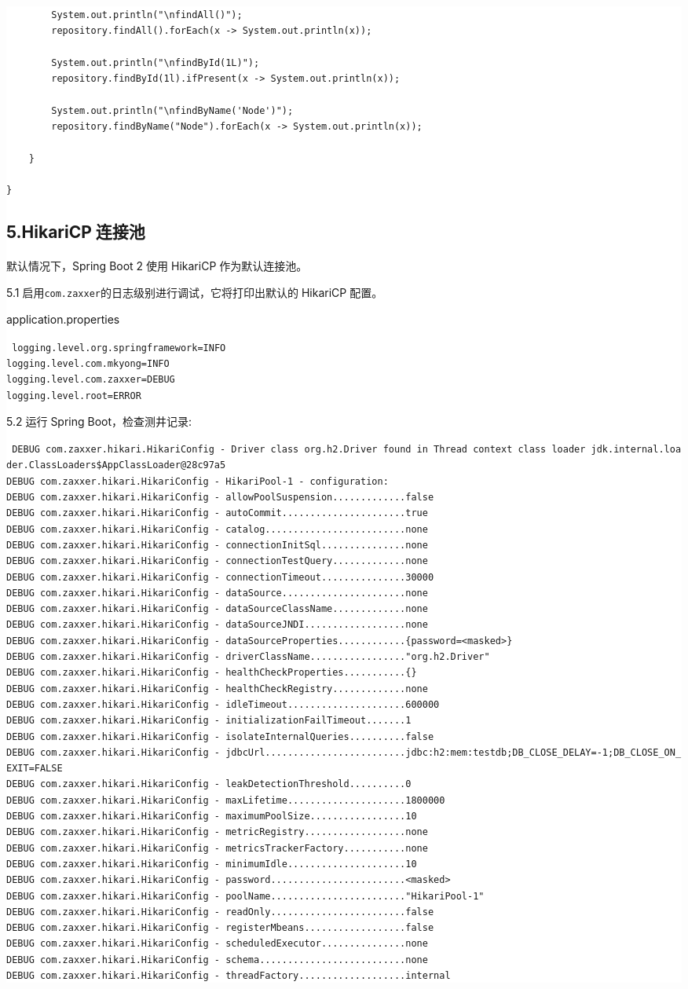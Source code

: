 ```
        System.out.println("\nfindAll()");
        repository.findAll().forEach(x -> System.out.println(x));

        System.out.println("\nfindById(1L)");
        repository.findById(1l).ifPresent(x -> System.out.println(x));

        System.out.println("\nfindByName('Node')");
        repository.findByName("Node").forEach(x -> System.out.println(x));

    }

} 
```

## 5.HikariCP 连接池

默认情况下，Spring Boot 2 使用 HikariCP 作为默认连接池。

5.1 启用`com.zaxxer`的日志级别进行调试，它将打印出默认的 HikariCP 配置。

application.properties

```
 logging.level.org.springframework=INFO
logging.level.com.mkyong=INFO
logging.level.com.zaxxer=DEBUG
logging.level.root=ERROR 
```

5.2 运行 Spring Boot，检查测井记录:

```
 DEBUG com.zaxxer.hikari.HikariConfig - Driver class org.h2.Driver found in Thread context class loader jdk.internal.loader.ClassLoaders$AppClassLoader@28c97a5
DEBUG com.zaxxer.hikari.HikariConfig - HikariPool-1 - configuration:
DEBUG com.zaxxer.hikari.HikariConfig - allowPoolSuspension.............false
DEBUG com.zaxxer.hikari.HikariConfig - autoCommit......................true
DEBUG com.zaxxer.hikari.HikariConfig - catalog.........................none
DEBUG com.zaxxer.hikari.HikariConfig - connectionInitSql...............none
DEBUG com.zaxxer.hikari.HikariConfig - connectionTestQuery.............none
DEBUG com.zaxxer.hikari.HikariConfig - connectionTimeout...............30000
DEBUG com.zaxxer.hikari.HikariConfig - dataSource......................none
DEBUG com.zaxxer.hikari.HikariConfig - dataSourceClassName.............none
DEBUG com.zaxxer.hikari.HikariConfig - dataSourceJNDI..................none
DEBUG com.zaxxer.hikari.HikariConfig - dataSourceProperties............{password=<masked>}
DEBUG com.zaxxer.hikari.HikariConfig - driverClassName................."org.h2.Driver"
DEBUG com.zaxxer.hikari.HikariConfig - healthCheckProperties...........{}
DEBUG com.zaxxer.hikari.HikariConfig - healthCheckRegistry.............none
DEBUG com.zaxxer.hikari.HikariConfig - idleTimeout.....................600000
DEBUG com.zaxxer.hikari.HikariConfig - initializationFailTimeout.......1
DEBUG com.zaxxer.hikari.HikariConfig - isolateInternalQueries..........false
DEBUG com.zaxxer.hikari.HikariConfig - jdbcUrl.........................jdbc:h2:mem:testdb;DB_CLOSE_DELAY=-1;DB_CLOSE_ON_EXIT=FALSE
DEBUG com.zaxxer.hikari.HikariConfig - leakDetectionThreshold..........0
DEBUG com.zaxxer.hikari.HikariConfig - maxLifetime.....................1800000
DEBUG com.zaxxer.hikari.HikariConfig - maximumPoolSize.................10
DEBUG com.zaxxer.hikari.HikariConfig - metricRegistry..................none
DEBUG com.zaxxer.hikari.HikariConfig - metricsTrackerFactory...........none
DEBUG com.zaxxer.hikari.HikariConfig - minimumIdle.....................10
DEBUG com.zaxxer.hikari.HikariConfig - password........................<masked>
DEBUG com.zaxxer.hikari.HikariConfig - poolName........................"HikariPool-1"
DEBUG com.zaxxer.hikari.HikariConfig - readOnly........................false
DEBUG com.zaxxer.hikari.HikariConfig - registerMbeans..................false
DEBUG com.zaxxer.hikari.HikariConfig - scheduledExecutor...............none
DEBUG com.zaxxer.hikari.HikariConfig - schema..........................none
DEBUG com.zaxxer.hikari.HikariConfig - threadFactory...................internal
```